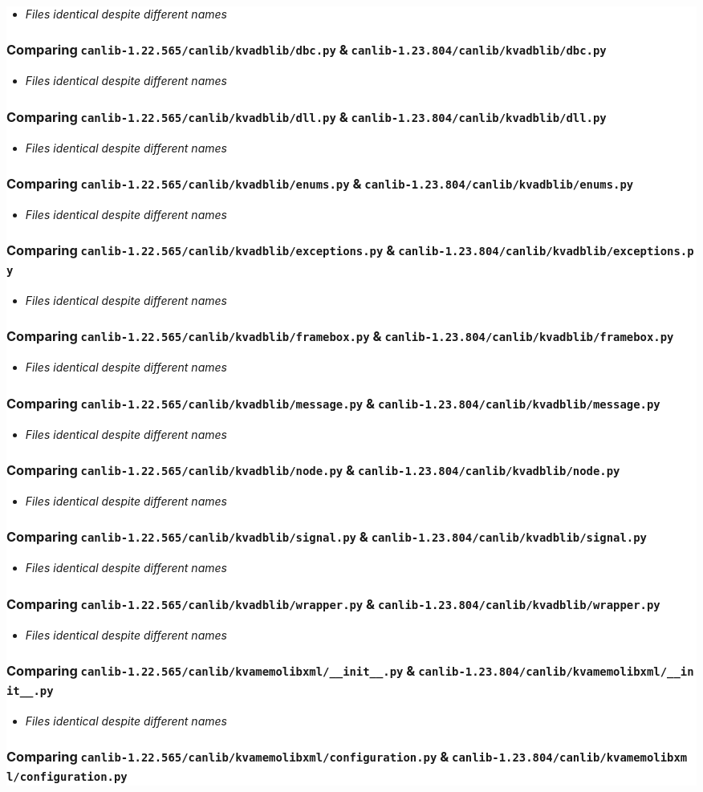  * *Files identical despite different names*

### Comparing `canlib-1.22.565/canlib/kvadblib/dbc.py` & `canlib-1.23.804/canlib/kvadblib/dbc.py`

 * *Files identical despite different names*

### Comparing `canlib-1.22.565/canlib/kvadblib/dll.py` & `canlib-1.23.804/canlib/kvadblib/dll.py`

 * *Files identical despite different names*

### Comparing `canlib-1.22.565/canlib/kvadblib/enums.py` & `canlib-1.23.804/canlib/kvadblib/enums.py`

 * *Files identical despite different names*

### Comparing `canlib-1.22.565/canlib/kvadblib/exceptions.py` & `canlib-1.23.804/canlib/kvadblib/exceptions.py`

 * *Files identical despite different names*

### Comparing `canlib-1.22.565/canlib/kvadblib/framebox.py` & `canlib-1.23.804/canlib/kvadblib/framebox.py`

 * *Files identical despite different names*

### Comparing `canlib-1.22.565/canlib/kvadblib/message.py` & `canlib-1.23.804/canlib/kvadblib/message.py`

 * *Files identical despite different names*

### Comparing `canlib-1.22.565/canlib/kvadblib/node.py` & `canlib-1.23.804/canlib/kvadblib/node.py`

 * *Files identical despite different names*

### Comparing `canlib-1.22.565/canlib/kvadblib/signal.py` & `canlib-1.23.804/canlib/kvadblib/signal.py`

 * *Files identical despite different names*

### Comparing `canlib-1.22.565/canlib/kvadblib/wrapper.py` & `canlib-1.23.804/canlib/kvadblib/wrapper.py`

 * *Files identical despite different names*

### Comparing `canlib-1.22.565/canlib/kvamemolibxml/__init__.py` & `canlib-1.23.804/canlib/kvamemolibxml/__init__.py`

 * *Files identical despite different names*

### Comparing `canlib-1.22.565/canlib/kvamemolibxml/configuration.py` & `canlib-1.23.804/canlib/kvamemolibxml/configuration.py`

